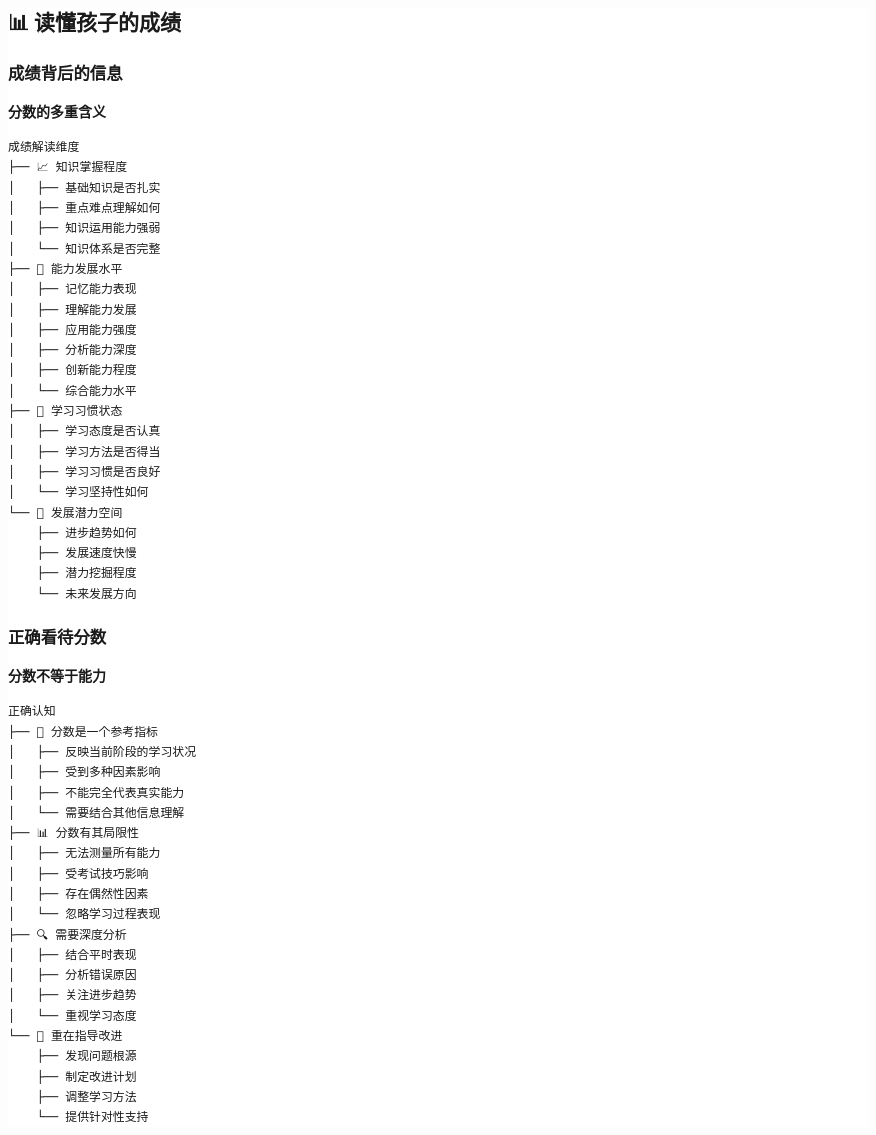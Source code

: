 
## 📊 读懂孩子的成绩

### 成绩背后的信息

**分数的多重含义**

```
成绩解读维度
├── 📈 知识掌握程度
│   ├── 基础知识是否扎实
│   ├── 重点难点理解如何
│   ├── 知识运用能力强弱
│   └── 知识体系是否完整
├── 🧠 能力发展水平
│   ├── 记忆能力表现
│   ├── 理解能力发展
│   ├── 应用能力强度
│   ├── 分析能力深度
│   ├── 创新能力程度
│   └── 综合能力水平
├── 🎯 学习习惯状态
│   ├── 学习态度是否认真
│   ├── 学习方法是否得当
│   ├── 学习习惯是否良好
│   └── 学习坚持性如何
└── 💪 发展潜力空间
    ├── 进步趋势如何
    ├── 发展速度快慢
    ├── 潜力挖掘程度
    └── 未来发展方向
```

### 正确看待分数

**分数不等于能力**

```
正确认知
├── 🌟 分数是一个参考指标
│   ├── 反映当前阶段的学习状况
│   ├── 受到多种因素影响
│   ├── 不能完全代表真实能力
│   └── 需要结合其他信息理解
├── 📊 分数有其局限性
│   ├── 无法测量所有能力
│   ├── 受考试技巧影响
│   ├── 存在偶然性因素
│   └── 忽略学习过程表现
├── 🔍 需要深度分析
│   ├── 结合平时表现
│   ├── 分析错误原因
│   ├── 关注进步趋势
│   └── 重视学习态度
└── 🎯 重在指导改进
    ├── 发现问题根源
    ├── 制定改进计划
    ├── 调整学习方法
    └── 提供针对性支持
```
